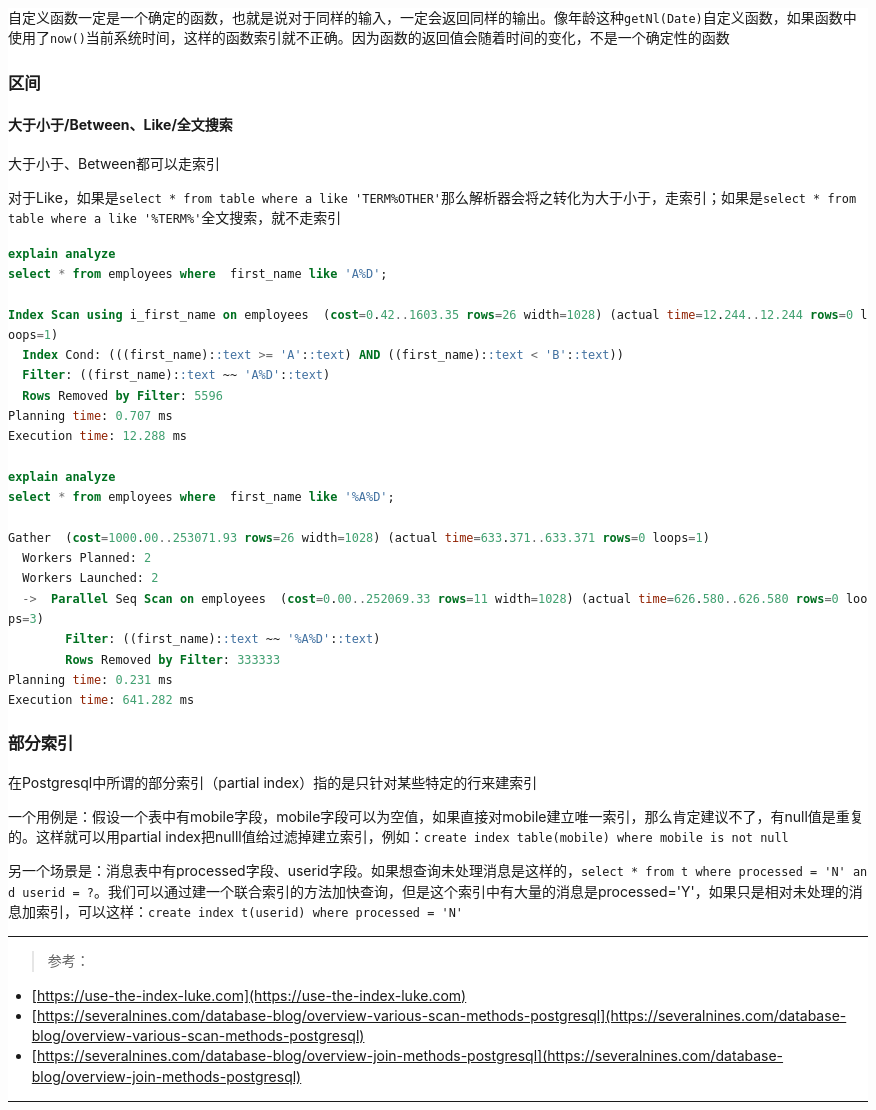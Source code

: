 自定义函数一定是一个确定的函数，也就是说对于同样的输入，一定会返回同样的输出。像年龄这种`getNl(Date)`自定义函数，如果函数中使用了`now()`当前系统时间，这样的函数索引就不正确。因为函数的返回值会随着时间的变化，不是一个确定性的函数

<h3 id="3.3">区间</h3>

<h4>大于小于/Between、Like/全文搜索</h4>

大于小于、Between都可以走索引

对于Like，如果是`select * from table where a like 'TERM%OTHER'`那么解析器会将之转化为大于小于，走索引；如果是`select * from table where a like '%TERM%'`全文搜索，就不走索引

```sql
explain analyze 
select * from employees where  first_name like 'A%D';

Index Scan using i_first_name on employees  (cost=0.42..1603.35 rows=26 width=1028) (actual time=12.244..12.244 rows=0 loops=1)
  Index Cond: (((first_name)::text >= 'A'::text) AND ((first_name)::text < 'B'::text))
  Filter: ((first_name)::text ~~ 'A%D'::text)
  Rows Removed by Filter: 5596
Planning time: 0.707 ms
Execution time: 12.288 ms

explain analyze 
select * from employees where  first_name like '%A%D';

Gather  (cost=1000.00..253071.93 rows=26 width=1028) (actual time=633.371..633.371 rows=0 loops=1)
  Workers Planned: 2
  Workers Launched: 2
  ->  Parallel Seq Scan on employees  (cost=0.00..252069.33 rows=11 width=1028) (actual time=626.580..626.580 rows=0 loops=3)
        Filter: ((first_name)::text ~~ '%A%D'::text)
        Rows Removed by Filter: 333333
Planning time: 0.231 ms
Execution time: 641.282 ms
```

<h3 id="3.4">部分索引</h3>

在Postgresql中所谓的部分索引（partial index）指的是只针对某些特定的行来建索引

一个用例是：假设一个表中有mobile字段，mobile字段可以为空值，如果直接对mobile建立唯一索引，那么肯定建议不了，有null值是重复的。这样就可以用partial index把nulll值给过滤掉建立索引，例如：`create index table(mobile) where mobile is not null`

另一个场景是：消息表中有processed字段、userid字段。如果想查询未处理消息是这样的，`select * from t where processed = 'N' and userid = ?`。我们可以通过建一个联合索引的方法加快查询，但是这个索引中有大量的消息是processed='Y'，如果只是相对未处理的消息加索引，可以这样：`create index t(userid) where processed = 'N'`

---

> 参考：
- [https://use-the-index-luke.com](https://use-the-index-luke.com)
- [https://severalnines.com/database-blog/overview-various-scan-methods-postgresql](https://severalnines.com/database-blog/overview-various-scan-methods-postgresql)
- [https://severalnines.com/database-blog/overview-join-methods-postgresql](https://severalnines.com/database-blog/overview-join-methods-postgresql)

---
